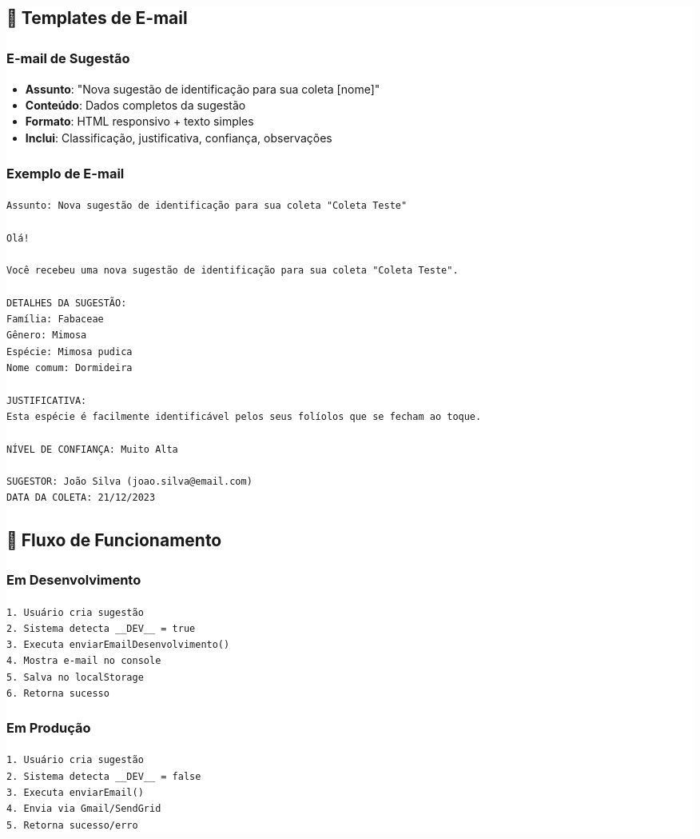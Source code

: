 ## 🎨 Templates de E-mail

### E-mail de Sugestão

- **Assunto**: "Nova sugestão de identificação para sua coleta [nome]"
- **Conteúdo**: Dados completos da sugestão
- **Formato**: HTML responsivo + texto simples
- **Inclui**: Classificação, justificativa, confiança, observações

### Exemplo de E-mail

```
Assunto: Nova sugestão de identificação para sua coleta "Coleta Teste"

Olá!

Você recebeu uma nova sugestão de identificação para sua coleta "Coleta Teste".

DETALHES DA SUGESTÃO:
Família: Fabaceae
Gênero: Mimosa
Espécie: Mimosa pudica
Nome comum: Dormideira

JUSTIFICATIVA:
Esta espécie é facilmente identificável pelos seus folíolos que se fecham ao toque.

NÍVEL DE CONFIANÇA: Muito Alta

SUGESTOR: João Silva (joao.silva@email.com)
DATA DA COLETA: 21/12/2023
```

## 🔄 Fluxo de Funcionamento

### Em Desenvolvimento

```
1. Usuário cria sugestão
2. Sistema detecta __DEV__ = true
3. Executa enviarEmailDesenvolvimento()
4. Mostra e-mail no console
5. Salva no localStorage
6. Retorna sucesso
```

### Em Produção

```
1. Usuário cria sugestão
2. Sistema detecta __DEV__ = false
3. Executa enviarEmail()
4. Envia via Gmail/SendGrid
5. Retorna sucesso/erro
```
